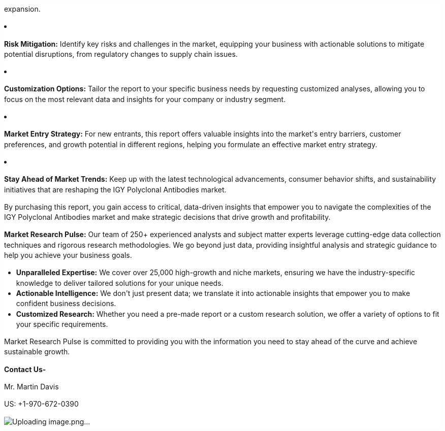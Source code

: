 expansion.</p></li><li><p><strong>Risk Mitigation:</strong> Identify key risks and challenges in the market, equipping your business with actionable solutions to mitigate potential disruptions, from regulatory changes to supply chain issues.</p></li><li><p><strong>Customization Options:</strong> Tailor the report to your specific business needs by requesting customized analyses, allowing you to focus on the most relevant data and insights for your company or industry segment.</p></li><li><p><strong>Market Entry Strategy:</strong> For new entrants, this report offers valuable insights into the market's entry barriers, customer preferences, and growth potential in different regions, helping you formulate an effective market entry strategy.</p></li><li><p><strong>Stay Ahead of Market Trends:</strong> Keep up with the latest technological advancements, consumer behavior shifts, and sustainability initiatives that are reshaping the IGY Polyclonal Antibodies market.</p></li></ol><p>By purchasing this report, you gain access to critical, data-driven insights that empower you to navigate the complexities of the IGY Polyclonal Antibodies market and make strategic decisions that drive growth and profitability.</p><p><strong>Market Research Pulse:</strong>&nbsp;Our team of 250+ experienced analysts and subject matter experts leverage cutting-edge data collection techniques and rigorous research methodologies. We go beyond just data, providing insightful analysis and strategic guidance to help you achieve your business goals.</p><ul><li><strong>Unparalleled Expertise:</strong>&nbsp;We cover over 25,000 high-growth and niche markets, ensuring we have the industry-specific knowledge to deliver tailored solutions for your unique needs.</li><li><strong>Actionable Intelligence:</strong>&nbsp;We don't just present data; we translate it into actionable insights that empower you to make confident business decisions.</li><li><strong>Customized Research:</strong>&nbsp;Whether you need a pre-made report or a custom research solution, we offer a variety of options to fit your specific requirements.</li></ul><p>Market Research Pulse is committed to providing you with the information you need to stay ahead of the curve and achieve sustainable growth.</p><p><strong>Contact Us-</strong></p><p>Mr. Martin Davis</p><p>US: +1-970-672-0390</p>
![Uploading image.png…]()
